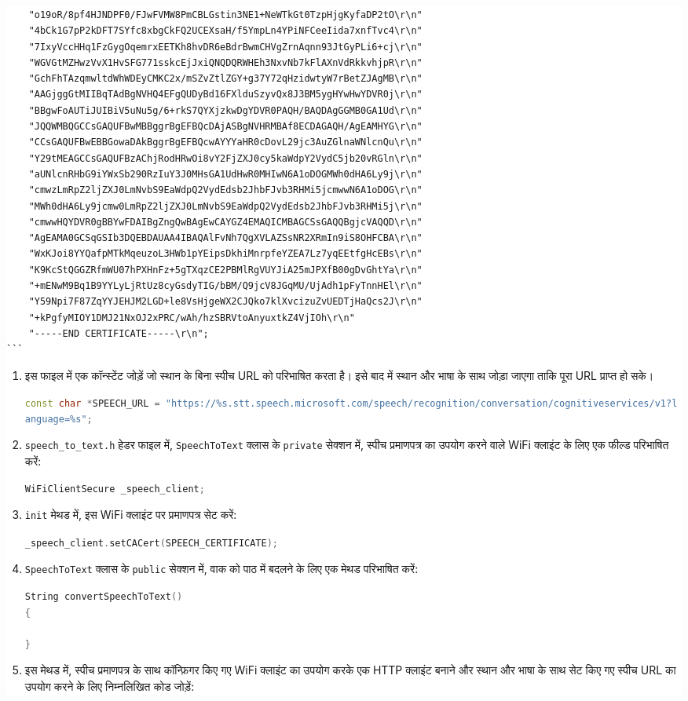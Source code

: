         "o19oR/8pf4HJNDPF0/FJwFVMW8PmCBLGstin3NE1+NeWTkGt0TzpHjgKyfaDP2tO\r\n"
        "4bCk1G7pP2kDFT7SYfc8xbgCkFQ2UCEXsaH/f5YmpLn4YPiNFCeeIida7xnfTvc4\r\n"
        "7IxyVccHHq1FzGygOqemrxEETKh8hvDR6eBdrBwmCHVgZrnAqnn93JtGyPLi6+cj\r\n"
        "WGVGtMZHwzVvX1HvSFG771sskcEjJxiQNQDQRWHEh3NxvNb7kFlAXnVdRkkvhjpR\r\n"
        "GchFhTAzqmwltdWhWDEyCMKC2x/mSZvZtlZGY+g37Y72qHzidwtyW7rBetZJAgMB\r\n"
        "AAGjggGtMIIBqTAdBgNVHQ4EFgQUDyBd16FXlduSzyvQx8J3BM5ygHYwHwYDVR0j\r\n"
        "BBgwFoAUTiJUIBiV5uNu5g/6+rkS7QYXjzkwDgYDVR0PAQH/BAQDAgGGMB0GA1Ud\r\n"
        "JQQWMBQGCCsGAQUFBwMBBggrBgEFBQcDAjASBgNVHRMBAf8ECDAGAQH/AgEAMHYG\r\n"
        "CCsGAQUFBwEBBGowaDAkBggrBgEFBQcwAYYYaHR0cDovL29jc3AuZGlnaWNlcnQu\r\n"
        "Y29tMEAGCCsGAQUFBzAChjRodHRwOi8vY2FjZXJ0cy5kaWdpY2VydC5jb20vRGln\r\n"
        "aUNlcnRHbG9iYWxSb290RzIuY3J0MHsGA1UdHwR0MHIwN6A1oDOGMWh0dHA6Ly9j\r\n"
        "cmwzLmRpZ2ljZXJ0LmNvbS9EaWdpQ2VydEdsb2JhbFJvb3RHMi5jcmwwN6A1oDOG\r\n"
        "MWh0dHA6Ly9jcmw0LmRpZ2ljZXJ0LmNvbS9EaWdpQ2VydEdsb2JhbFJvb3RHMi5j\r\n"
        "cmwwHQYDVR0gBBYwFDAIBgZngQwBAgEwCAYGZ4EMAQICMBAGCSsGAQQBgjcVAQQD\r\n"
        "AgEAMA0GCSqGSIb3DQEBDAUAA4IBAQAlFvNh7QgXVLAZSsNR2XRmIn9iS8OHFCBA\r\n"
        "WxKJoi8YYQafpMTkMqeuzoL3HWb1pYEipsDkhiMnrpfeYZEA7Lz7yqEEtfgHcEBs\r\n"
        "K9KcStQGGZRfmWU07hPXHnFz+5gTXqzCE2PBMlRgVUYJiA25mJPXfB00gDvGhtYa\r\n"
        "+mENwM9Bq1B9YYLyLjRtUz8cyGsdyTIG/bBM/Q9jcV8JGqMU/UjAdh1pFyTnnHEl\r\n"
        "Y59Npi7F87ZqYYJEHJM2LGD+le8VsHjgeWX2CJQko7klXvcizuZvUEDTjHaQcs2J\r\n"
        "+kPgfyMIOY1DMJ21NxOJ2xPRC/wAh/hzSBRVtoAnyuxtkZ4VjIOh\r\n"
        "-----END CERTIFICATE-----\r\n";
    ```

1. इस फाइल में एक कॉन्स्टेंट जोड़ें जो स्थान के बिना स्पीच URL को परिभाषित करता है। इसे बाद में स्थान और भाषा के साथ जोड़ा जाएगा ताकि पूरा URL प्राप्त हो सके।

    ```cpp
    const char *SPEECH_URL = "https://%s.stt.speech.microsoft.com/speech/recognition/conversation/cognitiveservices/v1?language=%s";
    ```

1. `speech_to_text.h` हेडर फाइल में, `SpeechToText` क्लास के `private` सेक्शन में, स्पीच प्रमाणपत्र का उपयोग करने वाले WiFi क्लाइंट के लिए एक फील्ड परिभाषित करें:

    ```cpp
    WiFiClientSecure _speech_client;
    ```

1. `init` मेथड में, इस WiFi क्लाइंट पर प्रमाणपत्र सेट करें:

    ```cpp
    _speech_client.setCACert(SPEECH_CERTIFICATE);
    ```

1. `SpeechToText` क्लास के `public` सेक्शन में, वाक को पाठ में बदलने के लिए एक मेथड परिभाषित करें:

    ```cpp
    String convertSpeechToText()
    {
        
    }
    ```

1. इस मेथड में, स्पीच प्रमाणपत्र के साथ कॉन्फ़िगर किए गए WiFi क्लाइंट का उपयोग करके एक HTTP क्लाइंट बनाने और स्थान और भाषा के साथ सेट किए गए स्पीच URL का उपयोग करने के लिए निम्नलिखित कोड जोड़ें:

